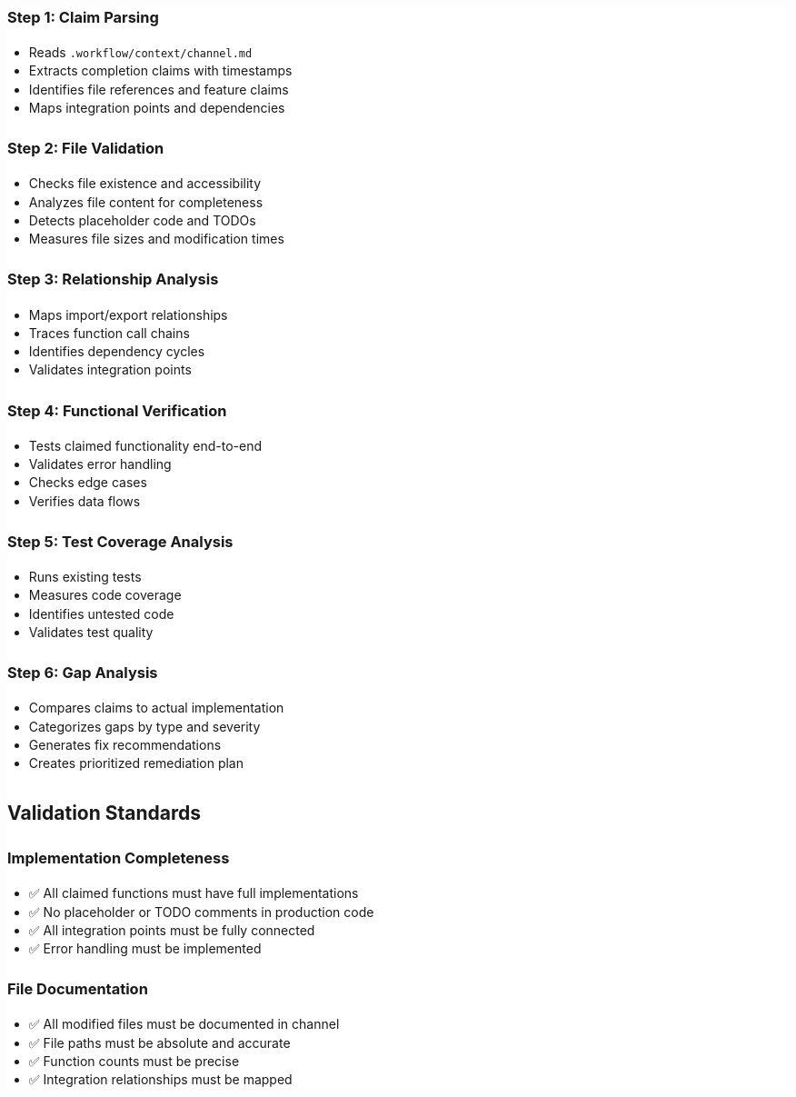 ### Step 1: Claim Parsing
- Reads `.workflow/context/channel.md`
- Extracts completion claims with timestamps
- Identifies file references and feature claims
- Maps integration points and dependencies

### Step 2: File Validation
- Checks file existence and accessibility
- Analyzes file content for completeness
- Detects placeholder code and TODOs
- Measures file sizes and modification times

### Step 3: Relationship Analysis
- Maps import/export relationships
- Traces function call chains
- Identifies dependency cycles
- Validates integration points

### Step 4: Functional Verification
- Tests claimed functionality end-to-end
- Validates error handling
- Checks edge cases
- Verifies data flows

### Step 5: Test Coverage Analysis
- Runs existing tests
- Measures code coverage
- Identifies untested code
- Validates test quality

### Step 6: Gap Analysis
- Compares claims to actual implementation
- Categorizes gaps by type and severity
- Generates fix recommendations
- Creates prioritized remediation plan

## Validation Standards

### Implementation Completeness
- ✅ All claimed functions must have full implementations
- ✅ No placeholder or TODO comments in production code
- ✅ All integration points must be fully connected
- ✅ Error handling must be implemented

### File Documentation
- ✅ All modified files must be documented in channel
- ✅ File paths must be absolute and accurate
- ✅ Function counts must be precise
- ✅ Integration relationships must be mapped
